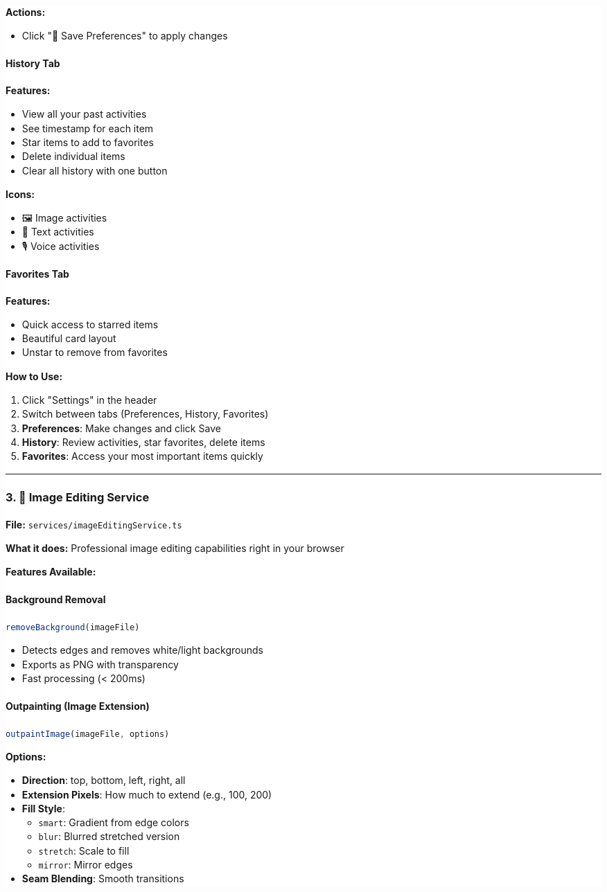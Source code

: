 **Actions:**
- Click "💾 Save Preferences" to apply changes

#### History Tab
**Features:**
- View all your past activities
- See timestamp for each item
- Star items to add to favorites
- Delete individual items
- Clear all history with one button

**Icons:**
- 🖼️ Image activities
- 💬 Text activities
- 🎙️ Voice activities

#### Favorites Tab
**Features:**
- Quick access to starred items
- Beautiful card layout
- Unstar to remove from favorites

**How to Use:**
1. Click "Settings" in the header
2. Switch between tabs (Preferences, History, Favorites)
3. **Preferences**: Make changes and click Save
4. **History**: Review activities, star favorites, delete items
5. **Favorites**: Access your most important items quickly

---

### 3. 🎨 Image Editing Service
**File:** `services/imageEditingService.ts`

**What it does:**
Professional image editing capabilities right in your browser

**Features Available:**

#### Background Removal
```typescript
removeBackground(imageFile)
```
- Detects edges and removes white/light backgrounds
- Exports as PNG with transparency
- Fast processing (< 200ms)

#### Outpainting (Image Extension)
```typescript
outpaintImage(imageFile, options)
```
**Options:**
- **Direction**: top, bottom, left, right, all
- **Extension Pixels**: How much to extend (e.g., 100, 200)
- **Fill Style**: 
  - `smart`: Gradient from edge colors
  - `blur`: Blurred stretched version
  - `stretch`: Scale to fill
  - `mirror`: Mirror edges
- **Seam Blending**: Smooth transitions
